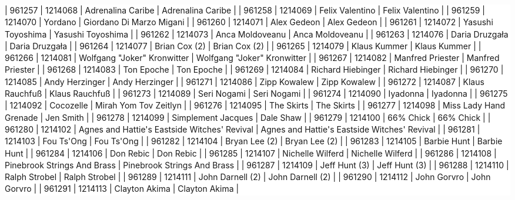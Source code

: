 | 961257 | 1214068 | Adrenalina Caribe | Adrenalina Caribe |
| 961258 | 1214069 | Felix Valentino | Felix Valentino |
| 961259 | 1214070 | Yordano | Giordano Di Marzo Migani |
| 961260 | 1214071 | Alex Gedeon | Alex Gedeon |
| 961261 | 1214072 | Yasushi Toyoshima | Yasushi Toyoshima |
| 961262 | 1214073 | Anca Moldoveanu | Anca Moldoveanu |
| 961263 | 1214076 | Daria Druzgała | Daria Druzgała |
| 961264 | 1214077 | Brian Cox (2) | Brian Cox (2) |
| 961265 | 1214079 | Klaus Kummer | Klaus Kummer |
| 961266 | 1214081 | Wolfgang "Joker" Kronwitter | Wolfgang "Joker" Kronwitter |
| 961267 | 1214082 | Manfred Priester | Manfred Priester |
| 961268 | 1214083 | Ton Epoche | Ton Epoche |
| 961269 | 1214084 | Richard Hiebinger | Richard Hiebinger |
| 961270 | 1214085 | Andy Herzinger | Andy Herzinger |
| 961271 | 1214086 | Zipp Kowalew | Zipp Kowalew |
| 961272 | 1214087 | Klaus Rauchfuß | Klaus Rauchfuß |
| 961273 | 1214089 | Seri Nogami | Seri Nogami |
| 961274 | 1214090 | Iyadonna | Iyadonna |
| 961275 | 1214092 | Cocozelle | Mirah Yom Tov Zeitlyn |
| 961276 | 1214095 | The Skirts | The Skirts |
| 961277 | 1214098 | Miss Lady Hand Grenade | Jen Smith |
| 961278 | 1214099 | Simplement Jacques | Dale Shaw |
| 961279 | 1214100 | 66% Chick | 66% Chick |
| 961280 | 1214102 | Agnes and Hattie's Eastside Witches' Revival | Agnes and Hattie's Eastside Witches' Revival |
| 961281 | 1214103 | Fou Ts'Ong | Fou Ts'Ong |
| 961282 | 1214104 | Bryan Lee (2) | Bryan Lee (2) |
| 961283 | 1214105 | Barbie Hunt | Barbie Hunt |
| 961284 | 1214106 | Don Rebic | Don Rebic |
| 961285 | 1214107 | Nichelle Wilferd | Nichelle Wilferd |
| 961286 | 1214108 | Pinebrook Strings And Brass | Pinebrook Strings And Brass |
| 961287 | 1214109 | Jeff Hunt (3) | Jeff Hunt (3) |
| 961288 | 1214110 | Ralph Strobel | Ralph Strobel |
| 961289 | 1214111 | John Darnell (2) | John Darnell (2) |
| 961290 | 1214112 | John Gorvro | John Gorvro |
| 961291 | 1214113 | Clayton Akima | Clayton Akima |
